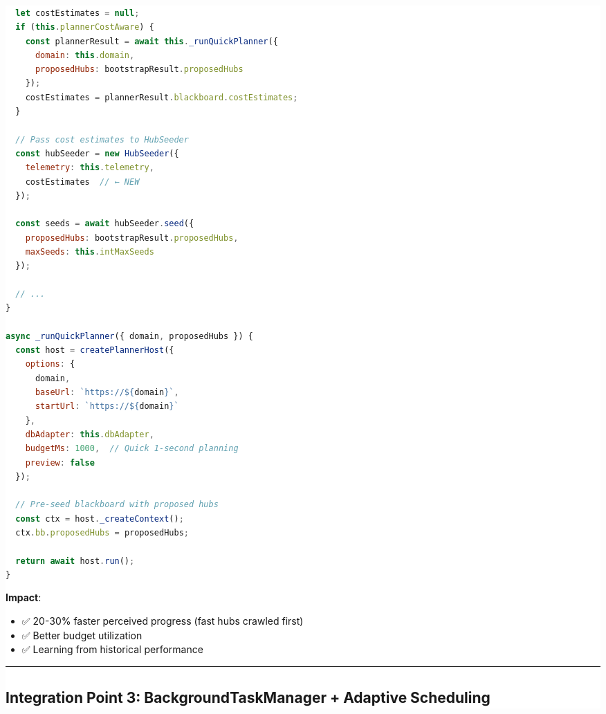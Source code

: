 ```javascript
  let costEstimates = null;
  if (this.plannerCostAware) {
    const plannerResult = await this._runQuickPlanner({
      domain: this.domain,
      proposedHubs: bootstrapResult.proposedHubs
    });
    costEstimates = plannerResult.blackboard.costEstimates;
  }
  
  // Pass cost estimates to HubSeeder
  const hubSeeder = new HubSeeder({
    telemetry: this.telemetry,
    costEstimates  // ← NEW
  });
  
  const seeds = await hubSeeder.seed({
    proposedHubs: bootstrapResult.proposedHubs,
    maxSeeds: this.intMaxSeeds
  });
  
  // ...
}

async _runQuickPlanner({ domain, proposedHubs }) {
  const host = createPlannerHost({
    options: {
      domain,
      baseUrl: `https://${domain}`,
      startUrl: `https://${domain}`
    },
    dbAdapter: this.dbAdapter,
    budgetMs: 1000,  // Quick 1-second planning
    preview: false
  });
  
  // Pre-seed blackboard with proposed hubs
  const ctx = host._createContext();
  ctx.bb.proposedHubs = proposedHubs;
  
  return await host.run();
}
```

**Impact**:
- ✅ 20-30% faster perceived progress (fast hubs crawled first)
- ✅ Better budget utilization
- ✅ Learning from historical performance

---

## Integration Point 3: BackgroundTaskManager + Adaptive Scheduling
